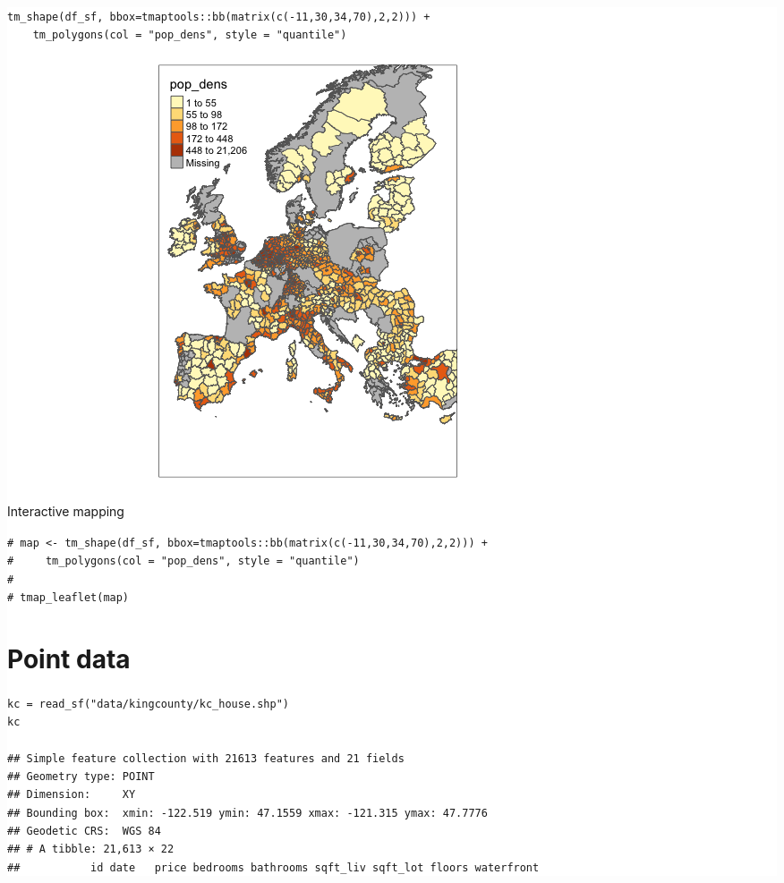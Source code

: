     tm_shape(df_sf, bbox=tmaptools::bb(matrix(c(-11,30,34,70),2,2))) +
        tm_polygons(col = "pop_dens", style = "quantile")

![](seai_lab3_files/figure-markdown_strict/unnamed-chunk-13-1.png)

Interactive mapping

    # map <- tm_shape(df_sf, bbox=tmaptools::bb(matrix(c(-11,30,34,70),2,2))) +
    #     tm_polygons(col = "pop_dens", style = "quantile")
    # 
    # tmap_leaflet(map)

# Point data

    kc = read_sf("data/kingcounty/kc_house.shp")
    kc

    ## Simple feature collection with 21613 features and 21 fields
    ## Geometry type: POINT
    ## Dimension:     XY
    ## Bounding box:  xmin: -122.519 ymin: 47.1559 xmax: -121.315 ymax: 47.7776
    ## Geodetic CRS:  WGS 84
    ## # A tibble: 21,613 × 22
    ##           id date   price bedrooms bathrooms sqft_liv sqft_lot floors waterfront